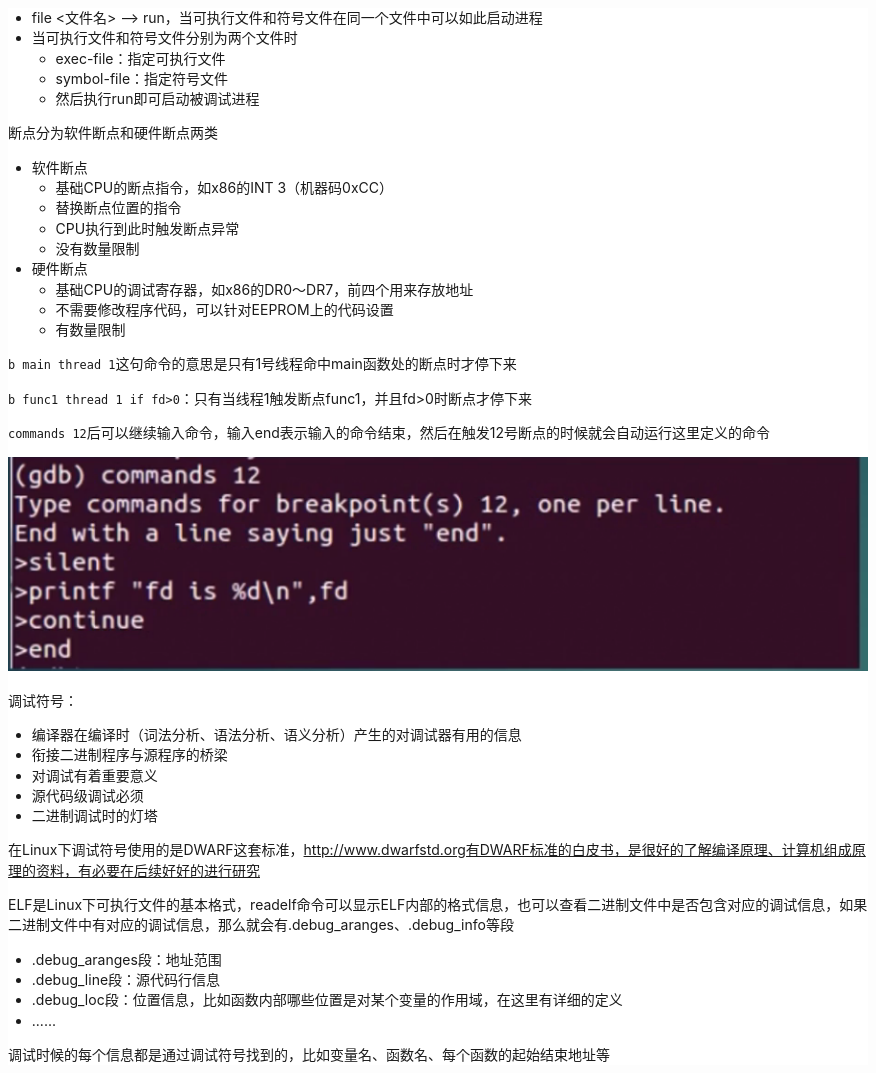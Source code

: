 * file <文件名> --> run，当可执行文件和符号文件在同一个文件中可以如此启动进程
* 当可执行文件和符号文件分别为两个文件时
	* exec-file：指定可执行文件
	* symbol-file：指定符号文件
	* 然后执行run即可启动被调试进程

断点分为软件断点和硬件断点两类

* 软件断点
	* 基础CPU的断点指令，如x86的INT 3（机器码0xCC）
	* 替换断点位置的指令
	* CPU执行到此时触发断点异常
	* 没有数量限制
* 硬件断点
	* 基础CPU的调试寄存器，如x86的DR0～DR7，前四个用来存放地址
	* 不需要修改程序代码，可以针对EEPROM上的代码设置
	* 有数量限制

`b main thread 1`这句命令的意思是只有1号线程命中main函数处的断点时才停下来

`b func1 thread 1 if fd>0`：只有当线程1触发断点func1，并且fd>0时断点才停下来

`commands 12`后可以继续输入命令，输入end表示输入的命令结束，然后在触发12号断点的时候就会自动运行这里定义的命令

![image](./image/13.png)

调试符号：

* 编译器在编译时（词法分析、语法分析、语义分析）产生的对调试器有用的信息
* 衔接二进制程序与源程序的桥梁
* 对调试有着重要意义
* 源代码级调试必须
* 二进制调试时的灯塔

在Linux下调试符号使用的是DWARF这套标准，http://www.dwarfstd.org有DWARF标准的白皮书，是很好的了解编译原理、计算机组成原理的资料，有必要在后续好好的进行研究

ELF是Linux下可执行文件的基本格式，readelf命令可以显示ELF内部的格式信息，也可以查看二进制文件中是否包含对应的调试信息，如果二进制文件中有对应的调试信息，那么就会有.debug\_aranges、.debug\_info等段

* .debug\_aranges段：地址范围
* .debug\_line段：源代码行信息
* .debug\_loc段：位置信息，比如函数内部哪些位置是对某个变量的作用域，在这里有详细的定义
* ......

调试时候的每个信息都是通过调试符号找到的，比如变量名、函数名、每个函数的起始结束地址等
